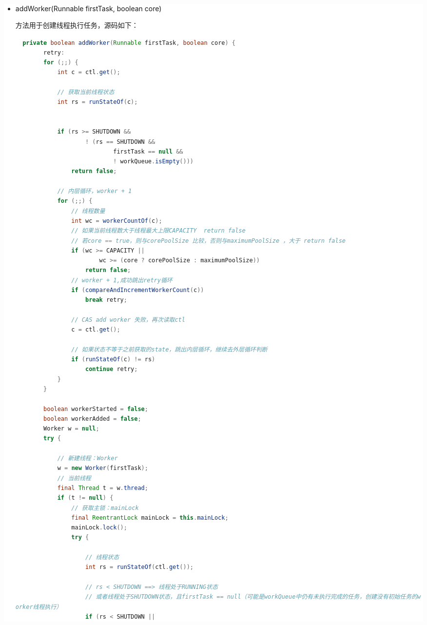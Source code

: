 

- addWorker(Runnable firstTask, boolean core)

  方法用于创建线程执行任务，源码如下：

  ``` java
    private boolean addWorker(Runnable firstTask, boolean core) {
          retry:
          for (;;) {
              int c = ctl.get();
  
              // 获取当前线程状态
              int rs = runStateOf(c);
  
  
              if (rs >= SHUTDOWN &&
                      ! (rs == SHUTDOWN &&
                              firstTask == null &&
                              ! workQueue.isEmpty()))
                  return false;
  
              // 内层循环，worker + 1
              for (;;) {
                  // 线程数量
                  int wc = workerCountOf(c);
                  // 如果当前线程数大于线程最大上限CAPACITY  return false
                  // 若core == true，则与corePoolSize 比较，否则与maximumPoolSize ，大于 return false
                  if (wc >= CAPACITY ||
                          wc >= (core ? corePoolSize : maximumPoolSize))
                      return false;
                  // worker + 1,成功跳出retry循环
                  if (compareAndIncrementWorkerCount(c))
                      break retry;
  
                  // CAS add worker 失败，再次读取ctl
                  c = ctl.get();
  
                  // 如果状态不等于之前获取的state，跳出内层循环，继续去外层循环判断
                  if (runStateOf(c) != rs)
                      continue retry;
              }
          }
  
          boolean workerStarted = false;
          boolean workerAdded = false;
          Worker w = null;
          try {
  
              // 新建线程：Worker
              w = new Worker(firstTask);
              // 当前线程
              final Thread t = w.thread;
              if (t != null) {
                  // 获取主锁：mainLock
                  final ReentrantLock mainLock = this.mainLock;
                  mainLock.lock();
                  try {
  
                      // 线程状态
                      int rs = runStateOf(ctl.get());
  
                      // rs < SHUTDOWN ==> 线程处于RUNNING状态
                      // 或者线程处于SHUTDOWN状态，且firstTask == null（可能是workQueue中仍有未执行完成的任务，创建没有初始任务的worker线程执行）
                      if (rs < SHUTDOWN ||
  ```